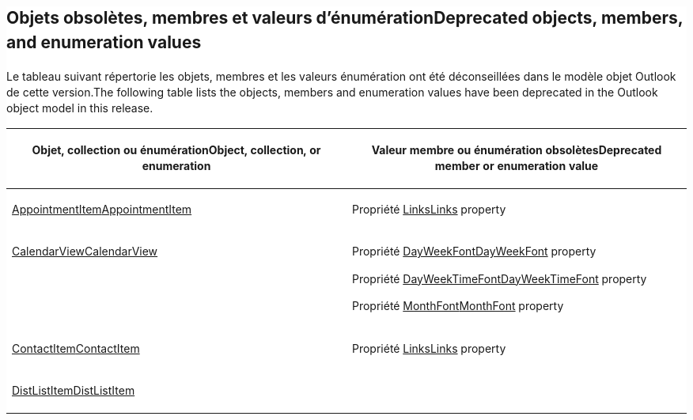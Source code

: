 
## <a name="deprecated-objects-members-and-enumeration-values"></a><span data-ttu-id="69501-186">Objets obsolètes, membres et valeurs d’énumération</span><span class="sxs-lookup"><span data-stu-id="69501-186">Deprecated objects, members, and enumeration values</span></span>

<span data-ttu-id="69501-187">Le tableau suivant répertorie les objets, membres et les valeurs énumération ont été déconseillées dans le modèle objet Outlook de cette version.</span><span class="sxs-lookup"><span data-stu-id="69501-187">The following table lists the objects, members and enumeration values have been deprecated in the Outlook object model in this release.</span></span>

<table>
<colgroup>
<col style="width: 50%" />
<col style="width: 50%" />
</colgroup>
<thead>
<tr class="header">
<th><p><span data-ttu-id="69501-188">Objet, collection ou énumération</span><span class="sxs-lookup"><span data-stu-id="69501-188">Object, collection, or enumeration</span></span></p></th>
<th><p><span data-ttu-id="69501-189">Valeur membre ou énumération obsolètes</span><span class="sxs-lookup"><span data-stu-id="69501-189">Deprecated member or enumeration value</span></span></p></th>
</tr>
</thead>
<tbody>
<tr class="odd">
<td><p><span data-ttu-id="69501-190"><a href="https://msdn.microsoft.com/library/bb645611(v=office.15)">AppointmentItem</a></span><span class="sxs-lookup"><span data-stu-id="69501-190"><a href="https://msdn.microsoft.com/library/bb645611(v=office.15)">AppointmentItem</a></span></span></p></td>
<td><p><span data-ttu-id="69501-191">Propriété <a href="https://msdn.microsoft.com/library/bb612504(v=office.15)">Links</a></span><span class="sxs-lookup"><span data-stu-id="69501-191"><a href="https://msdn.microsoft.com/library/bb612504(v=office.15)">Links</a> property</span></span></p></td>
</tr>
<tr class="even">
<td><p><span data-ttu-id="69501-192"><a href="https://msdn.microsoft.com/library/bb622874(v=office.15)">CalendarView</a></span><span class="sxs-lookup"><span data-stu-id="69501-192"><a href="https://msdn.microsoft.com/library/bb622874(v=office.15)">CalendarView</a></span></span></p></td>
<td><p><span data-ttu-id="69501-193">Propriété <a href="https://msdn.microsoft.com/library/bb643889(v=office.15)">DayWeekFont</a></span><span class="sxs-lookup"><span data-stu-id="69501-193"><a href="https://msdn.microsoft.com/library/bb643889(v=office.15)">DayWeekFont</a> property</span></span></p>
<p><span data-ttu-id="69501-194">Propriété <a href="https://msdn.microsoft.com/library/bb609373(v=office.15)">DayWeekTimeFont</a></span><span class="sxs-lookup"><span data-stu-id="69501-194"><a href="https://msdn.microsoft.com/library/bb609373(v=office.15)">DayWeekTimeFont</a> property</span></span></p>
<p><span data-ttu-id="69501-195">Propriété <a href="https://msdn.microsoft.com/library/bb612240(v=office.15)">MonthFont</a></span><span class="sxs-lookup"><span data-stu-id="69501-195"><a href="https://msdn.microsoft.com/library/bb612240(v=office.15)">MonthFont</a> property</span></span></p></td>
</tr>
<tr class="odd">
<td><p><span data-ttu-id="69501-196"><a href="https://msdn.microsoft.com/library/bb644956(v=office.15)">ContactItem</a></span><span class="sxs-lookup"><span data-stu-id="69501-196"><a href="https://msdn.microsoft.com/library/bb644956(v=office.15)">ContactItem</a></span></span></p></td>
<td><p><span data-ttu-id="69501-197">Propriété <a href="https://msdn.microsoft.com/library/bb645543(v=office.15)">Links</a></span><span class="sxs-lookup"><span data-stu-id="69501-197"><a href="https://msdn.microsoft.com/library/bb645543(v=office.15)">Links</a> property</span></span></p></td>
</tr>
<tr class="even">
<td><p><span data-ttu-id="69501-198"><a href="https://msdn.microsoft.com/library/bb645382(v=office.15)">DistListItem</a></span><span class="sxs-lookup"><span data-stu-id="69501-198"><a href="https://msdn.microsoft.com/library/bb645382(v=office.15)">DistListItem</a></span></span></p></td>